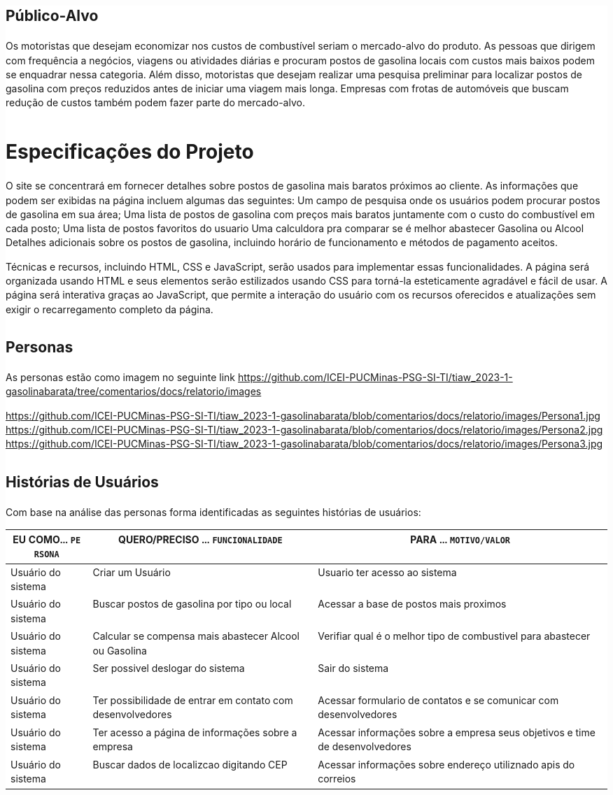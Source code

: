 ## Público-Alvo

Os motoristas que desejam economizar nos custos de combustível seriam o mercado-alvo do produto. As pessoas que dirigem com frequência a negócios, viagens ou atividades diárias e procuram postos de gasolina locais com custos mais baixos podem se enquadrar nessa categoria. Além disso, motoristas que desejam realizar uma pesquisa preliminar para localizar postos de gasolina com preços reduzidos antes de iniciar uma viagem mais longa. Empresas com frotas de automóveis que buscam redução de custos também podem fazer parte do mercado-alvo.
 
# Especificações do Projeto

O site se concentrará em fornecer detalhes sobre postos de gasolina mais baratos próximos ao cliente. As informações que podem ser exibidas na página incluem algumas das seguintes:
Um campo de pesquisa onde os usuários podem procurar postos de gasolina em sua área;
Uma lista de postos de gasolina com preços mais baratos juntamente com o custo do combustível em cada posto;
Uma lista de postos favoritos do usuario 
Uma calculdora pra comparar se é melhor abastecer Gasolina ou Alcool
Detalhes adicionais sobre os postos de gasolina, incluindo horário de funcionamento e métodos de pagamento aceitos.

Técnicas e recursos, incluindo HTML, CSS e JavaScript, serão usados para implementar essas funcionalidades. A página será organizada usando HTML e seus elementos serão estilizados usando CSS para torná-la esteticamente agradável e fácil de usar. A página será interativa graças ao JavaScript, que permite a interação do usuário com os recursos oferecidos e atualizações sem exigir o recarregamento completo da página.

## Personas

As personas estão como imagem no seguinte link https://github.com/ICEI-PUCMinas-PSG-SI-TI/tiaw_2023-1-gasolinabarata/tree/comentarios/docs/relatorio/images

https://github.com/ICEI-PUCMinas-PSG-SI-TI/tiaw_2023-1-gasolinabarata/blob/comentarios/docs/relatorio/images/Persona1.jpg
https://github.com/ICEI-PUCMinas-PSG-SI-TI/tiaw_2023-1-gasolinabarata/blob/comentarios/docs/relatorio/images/Persona2.jpg
https://github.com/ICEI-PUCMinas-PSG-SI-TI/tiaw_2023-1-gasolinabarata/blob/comentarios/docs/relatorio/images/Persona3.jpg

## Histórias de Usuários

Com base na análise das personas forma identificadas as seguintes histórias de usuários:

|EU COMO... `PERSONA`| QUERO/PRECISO ... `FUNCIONALIDADE`                             |PARA ... `MOTIVO/VALOR`                                                      |
|--------------------|----------------------------------------------------------------|-----------------------------------------------------------------------------|
|Usuário do sistema  | Criar um Usuário                                               | Usuario ter acesso ao sistema                                               |
|Usuário do sistema  | Buscar postos de gasolina  por tipo ou local                   | Acessar a base de postos mais proximos                                      |
|Usuário do sistema  | Calcular se compensa mais abastecer Alcool ou Gasolina         | Verifiar qual é o melhor tipo de combustivel para abastecer                 |
|Usuário do sistema  | Ser possivel deslogar do sistema                               | Sair do sistema                                                             |
|Usuário do sistema  | Ter possibilidade de entrar em contato com desenvolvedores     | Acessar formulario de contatos e se comunicar com desenvolvedores           |
|Usuário do sistema  | Ter acesso a página de informações sobre a empresa             | Acessar informações sobre a empresa seus objetivos e time de desenvolvedores|
|Usuário do sistema  | Buscar dados de localizcao digitando CEP                       | Acessar informações sobre endereço utiliznado apis do correios              |
